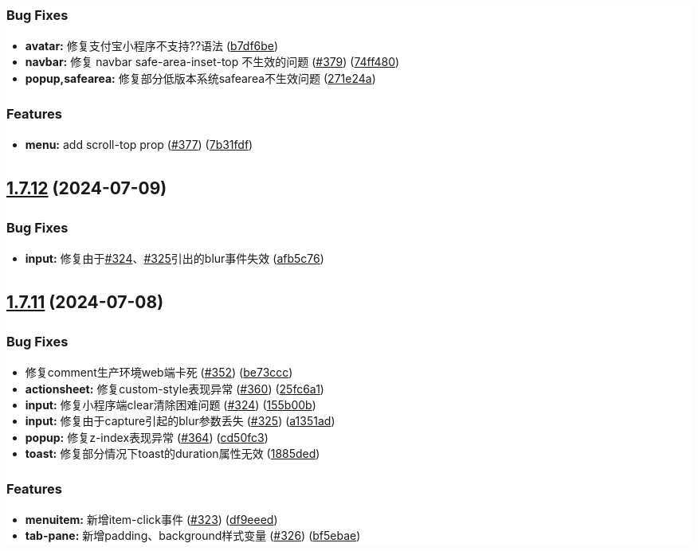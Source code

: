 ### Bug Fixes

* **avatar:** 修复支付宝小程序不支持??语法 ([b7df6be](https://github.com/nutui-uniapp/nutui-uniapp/commit/b7df6beddf1044a078c67681f75d7f3eb90bf4e6))
* **navbar:** 修复 navbar safe-area-inset-top 不生效的问题 ([#379](https://github.com/nutui-uniapp/nutui-uniapp/issues/379)) ([74ff480](https://github.com/nutui-uniapp/nutui-uniapp/commit/74ff480985067e7f0ebeebb74d264fe5aa3aa1d4))
* **popup,safearea:** 修复部分低版本系统safearea不生效问题 ([271e24a](https://github.com/nutui-uniapp/nutui-uniapp/commit/271e24a9b206487627bf5b59a364b306e79f50fa))

### Features

* **menu:** add scroll-top prop ([#377](https://github.com/nutui-uniapp/nutui-uniapp/issues/377)) ([7b31fdf](https://github.com/nutui-uniapp/nutui-uniapp/commit/7b31fdf9db08a0696a6ce4d6c8c52d437666aa64))

## [1.7.12](https://github.com/nutui-uniapp/nutui-uniapp/compare/v1.7.11...v1.7.12) (2024-07-09)

### Bug Fixes

* **input:** 修复由于[#324](https://github.com/nutui-uniapp/nutui-uniapp/issues/324)、[#325](https://github.com/nutui-uniapp/nutui-uniapp/issues/325)引出的blur事件失效 ([afb5c76](https://github.com/nutui-uniapp/nutui-uniapp/commit/afb5c76bf10972321d79c51c7a240be5eb9559a6))

## [1.7.11](https://github.com/nutui-uniapp/nutui-uniapp/compare/v1.7.10...v1.7.11) (2024-07-08)

### Bug Fixes

* 修复comment生产环境web端卡死 ([#352](https://github.com/nutui-uniapp/nutui-uniapp/issues/352)) ([be73ccc](https://github.com/nutui-uniapp/nutui-uniapp/commit/be73cccab1afc1d4a93d8c653437bd17b7ce4a23))
* **actionsheet:** 修复custom-style表现异常 ([#360](https://github.com/nutui-uniapp/nutui-uniapp/issues/360)) ([25fc6a1](https://github.com/nutui-uniapp/nutui-uniapp/commit/25fc6a12fa943fd1b6c233dc15b529867fd03446))
* **input:** 修复小程序端clear清除困难问题 ([#324](https://github.com/nutui-uniapp/nutui-uniapp/issues/324)) ([155b00b](https://github.com/nutui-uniapp/nutui-uniapp/commit/155b00bcb3255763634a0227f197894dd2e1aae2))
* **input:** 修复由于capture引起的blur参数丢失 ([#325](https://github.com/nutui-uniapp/nutui-uniapp/issues/325)) ([a1351ad](https://github.com/nutui-uniapp/nutui-uniapp/commit/a1351addfe187914983fad1da4f9039348574eda))
* **popup:** 修复z-index表现异常 ([#364](https://github.com/nutui-uniapp/nutui-uniapp/issues/364)) ([cd50fc3](https://github.com/nutui-uniapp/nutui-uniapp/commit/cd50fc31d3b8e13771b30429de003cf6522e81ee))
* **toast:** 修复部分情况下toast的duration属性无效 ([1885ded](https://github.com/nutui-uniapp/nutui-uniapp/commit/1885ded405a0cadf00dd2adb9865c98a05f7e682))

### Features

* **menuitem:** 新增item-click事件 ([#323](https://github.com/nutui-uniapp/nutui-uniapp/issues/323)) ([df9eeed](https://github.com/nutui-uniapp/nutui-uniapp/commit/df9eeed564f89f3ed111f91f2837c0ec8b0088cc))
* **tab-pane:** 新增padding、background样式变量 ([#326](https://github.com/nutui-uniapp/nutui-uniapp/issues/326)) ([bf5ebae](https://github.com/nutui-uniapp/nutui-uniapp/commit/bf5ebae39aa9769c9c212fae0910c2e12621fdec))
